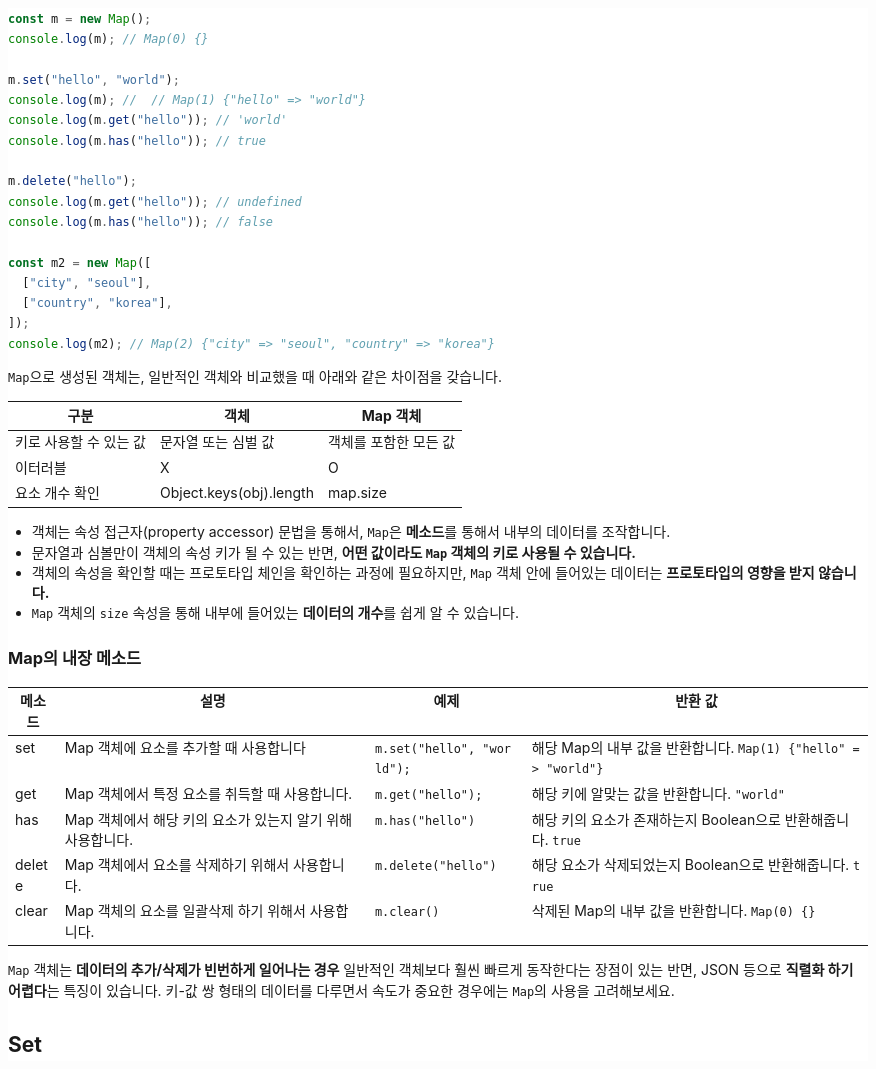 ```js
const m = new Map();
console.log(m); // Map(0) {}

m.set("hello", "world");
console.log(m); //  // Map(1) {"hello" => "world"}
console.log(m.get("hello")); // 'world'
console.log(m.has("hello")); // true

m.delete("hello");
console.log(m.get("hello")); // undefined
console.log(m.has("hello")); // false

const m2 = new Map([
  ["city", "seoul"],
  ["country", "korea"],
]);
console.log(m2); // Map(2) {"city" => "seoul", "country" => "korea"}
```

`Map`으로 생성된 객체는, 일반적인 객체와 비교했을 때 아래와 같은 차이점을 갖습니다.

| 구분                   | 객체                    | Map 객체              |
| ---------------------- | ----------------------- | --------------------- |
| 키로 사용할 수 있는 값 | 문자열 또는 심벌 값     | 객체를 포함한 모든 값 |
| 이터러블               | X                       | O                     |
| 요소 개수 확인         | Object.keys(obj).length | map.size              |

- 객체는 속성 접근자(property accessor) 문법을 통해서, `Map`은 **메소드**를 통해서 내부의 데이터를 조작합니다.
- 문자열과 심볼만이 객체의 속성 키가 될 수 있는 반면, **어떤 값이라도 `Map` 객체의 키로 사용될 수 있습니다.**
- 객체의 속성을 확인할 때는 프로토타입 체인을 확인하는 과정에 필요하지만, `Map` 객체 안에 들어있는 데이터는 **프로토타입의 영향을 받지 않습니다.**
- `Map` 객체의 `size` 속성을 통해 내부에 들어있는 **데이터의 개수**를 쉽게 알 수 있습니다.

### Map의 내장 메소드

| 메소드 | 설명                                                       | 예제                       | 반환 값                                                        |
| ------ | ---------------------------------------------------------- | -------------------------- | -------------------------------------------------------------- |
| set    | Map 객체에 요소를 추가할 때 사용합니다                     | `m.set("hello", "world");` | 해당 Map의 내부 값을 반환합니다. `Map(1) {"hello" => "world"}` |
| get    | Map 객체에서 특정 요소를 취득할 때 사용합니다.             | `m.get("hello");`          | 해당 키에 알맞는 값을 반환합니다. `"world"`                    |
| has    | Map 객체에서 해당 키의 요소가 있는지 알기 위해 사용합니다. | `m.has("hello")`           | 해당 키의 요소가 존재하는지 Boolean으로 반환해줍니다. `true`   |
| delete | Map 객체에서 요소를 삭제하기 위해서 사용합니다.            | `m.delete("hello")`        | 해당 요소가 삭제되었는지 Boolean으로 반환해줍니다. `true`      |
| clear  | Map 객체의 요소를 일괄삭제 하기 위해서 사용합니다.         | `m.clear()`                | 삭제된 Map의 내부 값을 반환합니다. `Map(0) {}`                 |

`Map` 객체는 **데이터의 추가/삭제가 빈번하게 일어나는 경우** 일반적인 객체보다 훨씬 빠르게 동작한다는 장점이 있는 반면, JSON 등으로 **직렬화 하기 어렵다**는 특징이 있습니다. 키-값 쌍 형태의 데이터를 다루면서 속도가 중요한 경우에는 `Map`의 사용을 고려해보세요.

## Set


  [mySymbol]: 'hello'